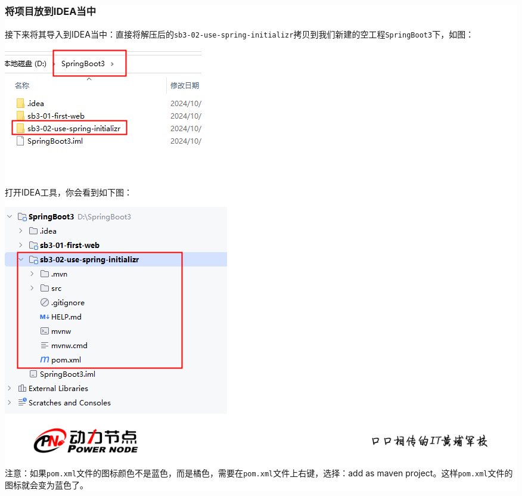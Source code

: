 ### 将项目放到IDEA当中
接下来将其导入到IDEA当中：直接将解压后的`sb3-02-use-spring-initializr`拷贝到我们新建的空工程`SpringBoot3`下，如图：

![](img/1728636406330-1f5945e3-d3d7-4c2c-b9e8-dea3be89ccbf.png)

打开IDEA工具，你会看到如下图：

![](img/1728637409850-6f7b13f1-b98d-4b11-9f17-ba5fac3112f3.png)



![](img/1730804629435-074a9f0f-b4cb-4d72-8b14-f7e65cafbb17.png)

注意：如果`pom.xml`文件的图标颜色不是蓝色，而是橘色，需要在`pom.xml`文件上右键，选择：add as maven project。这样`pom.xml`文件的图标就会变为蓝色了。

